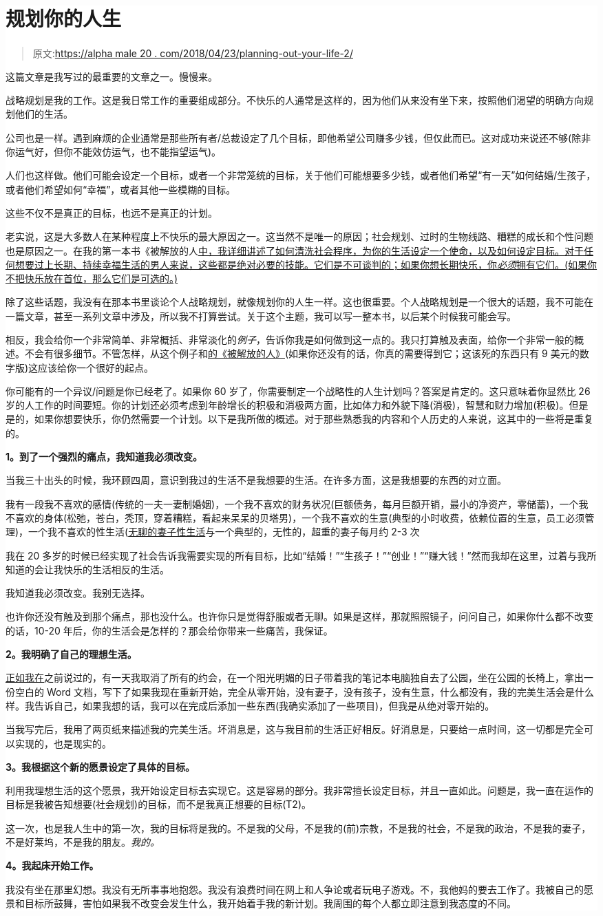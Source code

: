 # 规划你的人生

> 原文:[https://alpha male 20 . com/2018/04/23/planning-out-your-life-2/](https://alphamale20.com/2018/04/23/planning-out-your-life-2/)

这篇文章是我写过的最重要的文章之一。慢慢来。

战略规划是我的工作。这是我日常工作的重要组成部分。不快乐的人通常是这样的，因为他们从来没有坐下来，按照他们渴望的明确方向规划他们的生活。

公司也是一样。遇到麻烦的企业通常是那些所有者/总裁设定了几个目标，即他希望公司赚多少钱，但仅此而已。这对成功来说还不够(除非你运气好，但你不能效仿运气，也不能指望运气)。

人们也这样做。他们可能会设定一个目标，或者一个非常笼统的目标，关于他们可能想要多少钱，或者他们希望“有一天”如何结婚/生孩子，或者他们希望如何“幸福”，或者其他一些模糊的目标。

这些不仅不是真正的目标，也远不是真正的计划。

老实说，这是大多数人在某种程度上不快乐的最大原因之一。这当然不是唯一的原因；社会规划、过时的生物线路、糟糕的成长和个性问题也是原因之一。在我的第一本书《被解放的人[中，我详细讲述了如何清洗社会程序，为你的生活设定一个使命，以及如何设定目标。对于任何想要过上长期、持续幸福生活的男人来说，这些都是绝对必要的技能。它们是不可谈判的；如果你想长期快乐，你*必须*拥有它们。(如果你不把快乐放在首位，那么它们是可选的。)](http://www.alphamalebook.com)

除了这些话题，我没有在那本书里谈论个人战略规划，就像规划你的人生一样。这也很重要。个人战略规划是一个很大的话题，我不可能在一篇文章，甚至一系列文章中涉及，所以我不打算尝试。关于这个主题，我可以写一整本书，以后某个时候我可能会写。

相反，我会给你一个非常简单、非常概括、非常淡化的*例子*，告诉你我是如何做到这一点的。我只打算触及表面，给你一个非常一般的概述。不会有很多细节。不管怎样，从这个例子和[的《被解放的人》](http://www.alphamalebook.com)(如果你还没有的话，你真的需要得到它；这该死的东西只有 9 美元的数字版)这应该给你一个很好的起点。

你可能有的一个异议/问题是你已经老了。如果你 60 岁了，你需要制定一个战略性的人生计划吗？答案是肯定的。这只意味着你显然比 26 岁的人工作的时间要短。你的计划还必须考虑到年龄增长的积极和消极两方面，比如体力和外貌下降(消极)，智慧和财力增加(积极)。但是是的，如果你想要快乐，你仍然需要一个计划。以下是我所做的概述。对于那些熟悉我的内容和个人历史的人来说，这其中的一些将是重复的。

**1。到了一个强烈的痛点，我知道我必须改变。**

当我三十出头的时候，我环顾四周，意识到我过的生活不是我想要的生活。在许多方面，这是我想要的东西的对立面。

我有一段我不喜欢的感情(传统的一夫一妻制婚姻)，一个我不喜欢的财务状况(巨额债务，每月巨额开销，最小的净资产，零储蓄)，一个我不喜欢的身体(松弛，苍白，秃顶，穿着糟糕，看起来呆呆的贝塔男)，一个我不喜欢的生意(典型的小时收费，依赖位置的生意，员工必须管理)，一个我不喜欢的性生活([无聊的妻子性生活](https://blackdragonblog.com/2016/09/01/refusing-sex-grounds-soft-next/)与一个典型的，无性的，超重的妻子每月约 2-3 次

我在 20 多岁的时候已经实现了社会告诉我需要实现的所有目标，比如“结婚！”“生孩子！”“创业！”“赚大钱！”然而我却在这里，过着与我所知道的会让我快乐的生活相反的生活。

我知道我必须改变。我别无选择。

也许你还没有触及到那个痛点，那也没什么。也许你只是觉得舒服或者无聊。如果是这样，那就照照镜子，问问自己，如果你什么都不改变的话，10-20 年后，你的生活会是怎样的？那会给你带来一些痛苦，我保证。

**2。我明确了自己的理想生活。**

[正如我在](https://blackdragonblog.com/podcasts/)之前说过的，有一天我取消了所有的约会，在一个阳光明媚的日子带着我的笔记本电脑独自去了公园，坐在公园的长椅上，拿出一份空白的 Word 文档，写下了如果我现在重新开始，完全从零开始，没有妻子，没有孩子，没有生意，什么都没有，我的完美生活会是什么样。我告诉自己，如果我想的话，我可以在完成后添加一些东西(我确实添加了一些项目)，但我是从绝对零开始的。

当我写完后，我用了两页纸来描述我的完美生活。坏消息是，这与我目前的生活正好相反。好消息是，只要给一点时间，这一切都是完全可以实现的，也是现实的。

**3。我根据这个新的愿景设定了具体的目标。**

利用我理想生活的这个愿景，我开始设定目标去实现它。这是容易的部分。我非常擅长设定目标，并且一直如此。问题是，我一直在运作的目标是我被告知想要(社会规划)的目标，而不是我真正想要的目标(T2)。

这一次，也是我人生中的第一次，我的目标将是我的。不是我的父母，不是我的(前)宗教，不是我的社会，不是我的政治，不是我的妻子，不是好莱坞，不是我的朋友。*我的。*

**4。我起床开始工作。**

我没有坐在那里幻想。我没有无所事事地抱怨。我没有浪费时间在网上和人争论或者玩电子游戏。不，我他妈的要去工作了。我被自己的愿景和目标所鼓舞，害怕如果我不改变会发生什么，我开始着手我的新计划。我周围的每个人都立即注意到我态度的不同。
